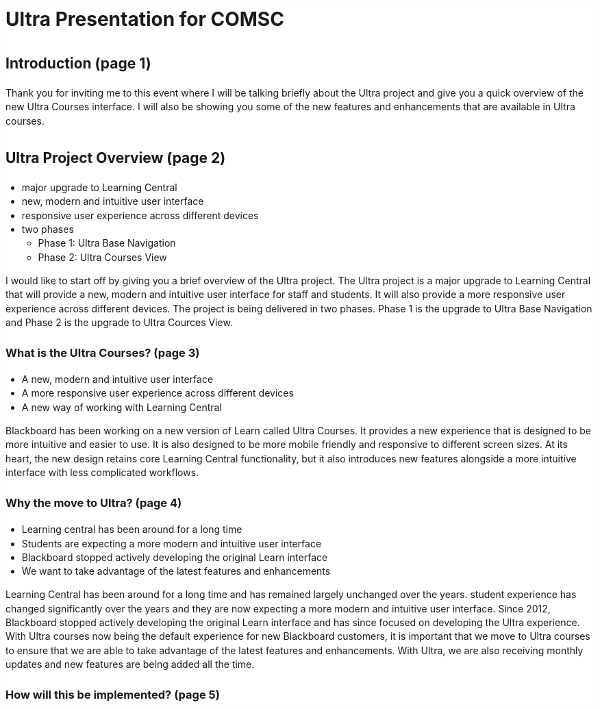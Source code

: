 # Ultra Presentation for COMSC

## Introduction (page 1)

Thank you for inviting me to this event where I will be talking briefly about the Ultra project and give you a quick overview of the new Ultra Courses interface. I will also be showing you some of the new features and enhancements that are available in Ultra courses.


## Ultra Project Overview (page 2)

- major upgrade to Learning Central
- new, modern and intuitive user interface
- responsive user experience across different devices
- two phases
  - Phase 1: Ultra Base Navigation
  - Phase 2: Ultra Courses View

I would like to start off by giving you a brief overview of the Ultra project. The Ultra project is a major upgrade to Learning Central that will provide a new, modern and intuitive user interface for staff and students. It will also provide a more responsive user experience across different devices. The project is being delivered in two phases. Phase 1 is the upgrade to Ultra Base Navigation and Phase 2 is the upgrade to Ultra Cources View.

### What is the Ultra Courses? (page 3)

- A new, modern and intuitive user interface
- A more responsive user experience across different devices
- A new way of working with Learning Central

Blackboard has been working on a new version of Learn called Ultra Courses. It provides a new experience that is designed to be more intuitive and easier to use. It is also designed to be more mobile friendly and responsive to different screen sizes. At its heart, the new design retains core Learning Central functionality, but it also introduces new features alongside a more intuitive interface with less complicated workflows.

### Why the move to Ultra? (page 4)

- Learning central has been around for a long time
- Students are expecting a more modern and intuitive user interface
- Blackboard stopped actively developing the original Learn interface
- We want to take advantage of the latest features and enhancements

Learning Central has been around for a long time and has remained largely unchanged over the years. student experience has changed significantly over the years and they are now expecting a more modern and intuitive user interface. Since 2012, Blackboard stopped actively developing the original Learn interface and has since focused on developing the Ultra experience. With Ultra courses now being the default experience for new Blackboard customers, it is important that we move to Ultra courses to ensure that we are able to take advantage of the latest features and enhancements. With Ultra, we are also receiving monthly updates and new features are being added all the time.

### How will this be implemented? (page 5)
